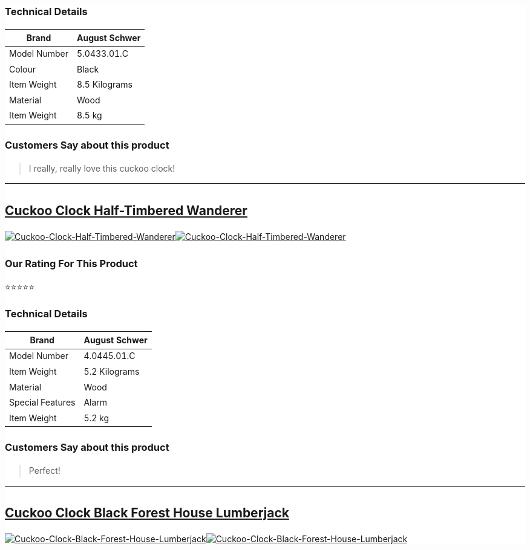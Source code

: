 ### Technical Details

| Brand        | August Schwer |
|--------------|---------------|
| Model Number | 5.0433.01.C   |
| Colour       | Black         |
| Item Weight  | 8.5 Kilograms |
| Material     | Wood          |
| Item Weight  | 8.5 kg        |        

### Customers Say about this product

> I really, really love this cuckoo clock!

---

## [Cuckoo Clock Half-Timbered Wanderer](/Cuckoo-Clock-Half-Timbered-Wanderer)
[![Cuckoo-Clock-Half-Timbered-Wanderer](<https://m.media-amazon.com/images/I/41fnB9nfRxL._AC_UL320_.jpg>)](<https://www.amazon.co.uk/August-Schwer-Cuckoo-Half-timbered-wanderer/dp/B0016GFYNA/?tag=cuckoo0d-21>)[![Cuckoo-Clock-Half-Timbered-Wanderer](<https://dabuttonfactory.com/button.png?t=CHECK+AMAZON&f=Noto+Sans-Bold&ts=26&tc=fff&hp=45&vp=20&c=11&bgt=unicolored&bgc=4bd42f>)](<https://www.amazon.co.uk/August-Schwer-Cuckoo-Half-timbered-wanderer/dp/B0016GFYNA/?tag=cuckoo0d-21>)

### Our Rating For This Product

⭐⭐⭐⭐⭐

### Technical Details

| Brand            | August Schwer |
|------------------|---------------|
| Model Number     | 4.0445.01.C   |
| Item Weight      | 5.2 Kilograms |
| Material         | Wood          |
| Special Features | Alarm         |
| Item Weight      | 5.2 kg        |

### Customers Say about this product

> Perfect!

---

## [Cuckoo Clock Black Forest House Lumberjack](/Cuckoo-Clock-Black-Forest-House-Lumberjack)
[![Cuckoo-Clock-Black-Forest-House-Lumberjack](<https://m.media-amazon.com/images/I/413kRVVZ3ZL._AC_UL320_.jpg>)](<https://www.amazon.co.uk/August-Schwer-Cuckoo-leaves-swallow/dp/B00114ZPMC/?tag=cuckoo0d-21>)[![Cuckoo-Clock-Black-Forest-House-Lumberjack](<https://dabuttonfactory.com/button.png?t=CHECK+AMAZON&f=Noto+Sans-Bold&ts=26&tc=fff&hp=45&vp=20&c=11&bgt=unicolored&bgc=4bd42f>)](<https://www.amazon.co.uk/August-Schwer-Cuckoo-leaves-swallow/dp/B00114ZPMC/?tag=cuckoo0d-21>)
